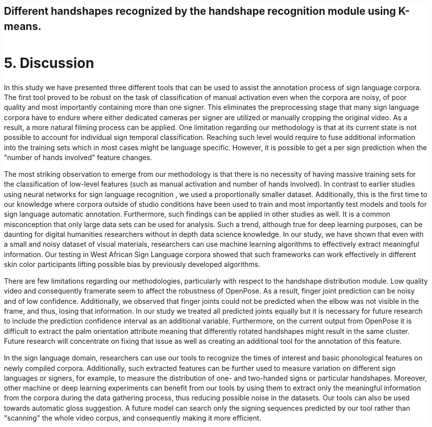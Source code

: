 
## Different handshapes recognized by the handshape recognition module using K-means. 



# 5. Discussion 


In this study we have presented three different tools that can be used to assist the annotation process of sign language corpora. The first tool proved to be robust on the task of classification of manual activation even when the corpora are noisy, of poor quality and most importantly containing more than one signer. This eliminates the preprocessing stage that many sign language corpora have to endure where either dedicated cameras per signer are utilized or manually cropping the original video. As a result, a more natural filming process can be applied. One limitation regarding our methodology is that at its current state is not possible to account for individual sign temporal classification. Reaching such level would require to fuse additional information into the training sets which in most cases might be language specific. However, it is possible to get a per sign prediction when the "number of hands involved" feature changes. 

The most striking observation to emerge from our methodology is that there is no necessity of having massive training sets for the classification of low-level features (such as manual activation and number of hands involved). In contrast to earlier studies using neural networks for sign language recognition , we used a proportionally smaller dataset. Additionally, this is the first time to our knowledge where corpora outside of studio conditions have been used to train and most importantly test models and tools for sign language automatic annotation. Furthermore, such findings can be applied in other studies as well. It is a common misconception that only large data sets can be used for analysis. Such a trend, although true for deep learning purposes, can be daunting for digital humanities researchers without in depth data science knowledge. In our study, we have shown that even with a small and noisy dataset of visual materials, researchers can use machine learning algorithms to effectively extract meaningful information. Our testing in West African Sign Language corpora showed that such frameworks can work effectively in different skin color participants lifting possible bias by previously developed algorithms. 

There are few limitations regarding our methodologies, particularly with respect to the handshape distribution module. Low quality video and consequently framerate seem to affect the robustness of OpenPose. As a result, finger joint prediction can be noisy and of low confidence. Additionally, we observed that finger joints could not be predicted when the elbow was not visible in the frame, and thus, losing that information. In our study we treated all predicted joints equally but it is necessary for future research to include the prediction confidence interval as an additional variable. Furthermore, on the current output from OpenPose it is difficult to extract the palm orientation attribute meaning that differently rotated handshapes might result in the same cluster. Future research will concentrate on fixing that issue as well as creating an additional tool for the annotation of this feature. 

In the sign language domain, researchers can use our tools to recognize the times of interest and basic phonological features on newly compiled corpora. Additionally, such extracted features can be further used to measure variation on different sign languages or signers, for example, to measure the distribution of one- and two-handed signs or particular handshapes. Moreover, other machine or deep learning experiments can benefit from our tools by using them to extract only the meaningful information from the corpora during the data gathering process, thus reducing possible noise in the datasets. Our tools can also be used towards automatic gloss suggestion. A future model can search only the signing sequences predicted by our tool rather than "scanning" the whole video corpus, and consequently making it more efficient. 
